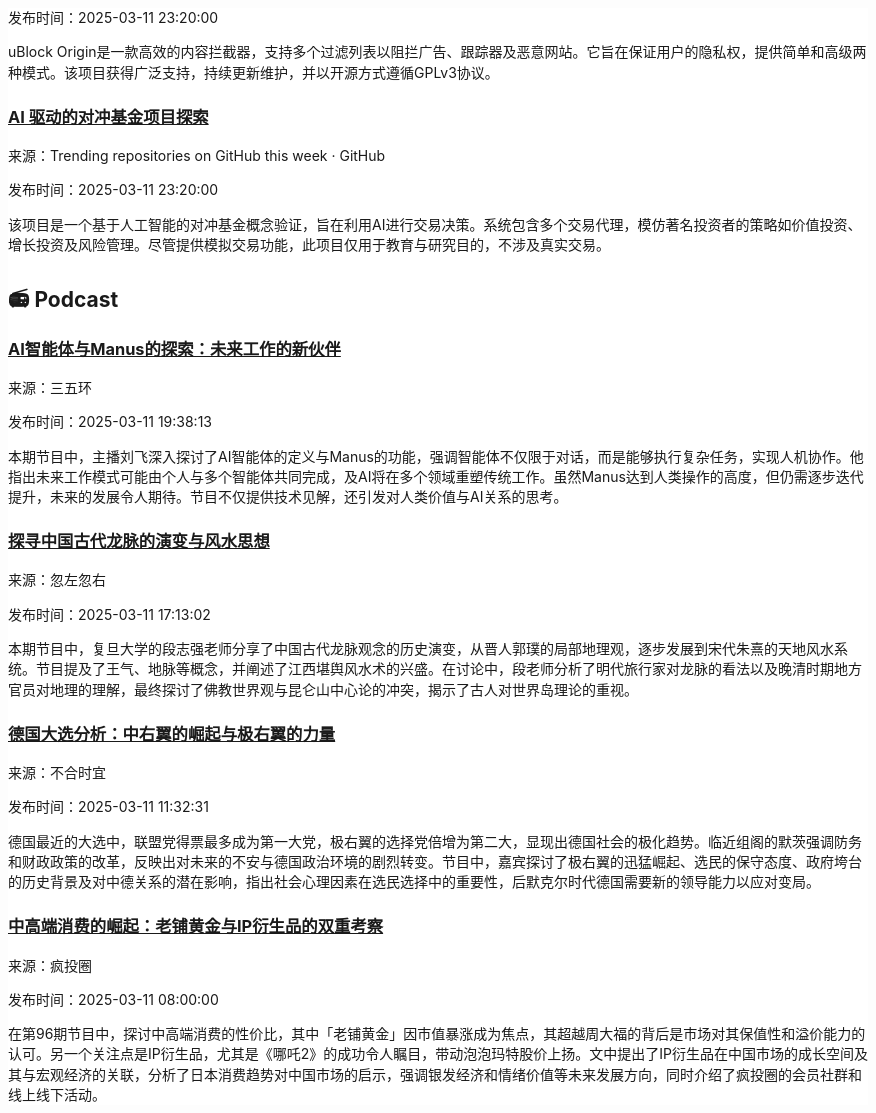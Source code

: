 发布时间：2025-03-11 23:20:00

uBlock Origin是一款高效的内容拦截器，支持多个过滤列表以阻拦广告、跟踪器及恶意网站。它旨在保证用户的隐私权，提供简单和高级两种模式。该项目获得广泛支持，持续更新维护，并以开源方式遵循GPLv3协议。

### [AI 驱动的对冲基金项目探索](https://github.com/virattt/ai-hedge-fund)

来源：Trending repositories on GitHub this week · GitHub

发布时间：2025-03-11 23:20:00

该项目是一个基于人工智能的对冲基金概念验证，旨在利用AI进行交易决策。系统包含多个交易代理，模仿著名投资者的策略如价值投资、增长投资及风险管理。尽管提供模拟交易功能，此项目仅用于教育与研究目的，不涉及真实交易。

## 📻 Podcast

### [AI智能体与Manus的探索：未来工作的新伙伴](https://www.xiaoyuzhoufm.com/episode/67d0201a0766616acd33e310)

来源：三五环

发布时间：2025-03-11 19:38:13

本期节目中，主播刘飞深入探讨了AI智能体的定义与Manus的功能，强调智能体不仅限于对话，而是能够执行复杂任务，实现人机协作。他指出未来工作模式可能由个人与多个智能体共同完成，及AI将在多个领域重塑传统工作。虽然Manus达到人类操作的高度，但仍需逐步迭代提升，未来的发展令人期待。节目不仅提供技术见解，还引发对人类价值与AI关系的思考。

### [探寻中国古代龙脉的演变与风水思想](https://www.xiaoyuzhoufm.com/episode/67cffb190766616acd2aabdb)

来源：忽左忽右

发布时间：2025-03-11 17:13:02

本期节目中，复旦大学的段志强老师分享了中国古代龙脉观念的历史演变，从晋人郭璞的局部地理观，逐步发展到宋代朱熹的天地风水系统。节目提及了王气、地脉等概念，并阐述了江西堪舆风水术的兴盛。在讨论中，段老师分析了明代旅行家对龙脉的看法以及晚清时期地方官员对地理的理解，最终探讨了佛教世界观与昆仑山中心论的冲突，揭示了古人对世界岛理论的重视。

### [德国大选分析：中右翼的崛起与极右翼的力量](https://www.xiaoyuzhoufm.com/episode/67cfa7bfe924d4525abe80e7)

来源：不合时宜

发布时间：2025-03-11 11:32:31

德国最近的大选中，联盟党得票最多成为第一大党，极右翼的选择党倍增为第二大，显现出德国社会的极化趋势。临近组阁的默茨强调防务和财政政策的改革，反映出对未来的不安与德国政治环境的剧烈转变。节目中，嘉宾探讨了极右翼的迅猛崛起、选民的保守态度、政府垮台的历史背景及对中德关系的潜在影响，指出社会心理因素在选民选择中的重要性，后默克尔时代德国需要新的领导能力以应对变局。

### [中高端消费的崛起：老铺黄金与IP衍生品的双重考察](https://crazy.capital/111)

来源：疯投圈

发布时间：2025-03-11 08:00:00

在第96期节目中，探讨中高端消费的性价比，其中「老铺黄金」因市值暴涨成为焦点，其超越周大福的背后是市场对其保值性和溢价能力的认可。另一个关注点是IP衍生品，尤其是《哪吒2》的成功令人瞩目，带动泡泡玛特股价上扬。文中提出了IP衍生品在中国市场的成长空间及其与宏观经济的关联，分析了日本消费趋势对中国市场的启示，强调银发经济和情绪价值等未来发展方向，同时介绍了疯投圈的会员社群和线上线下活动。
